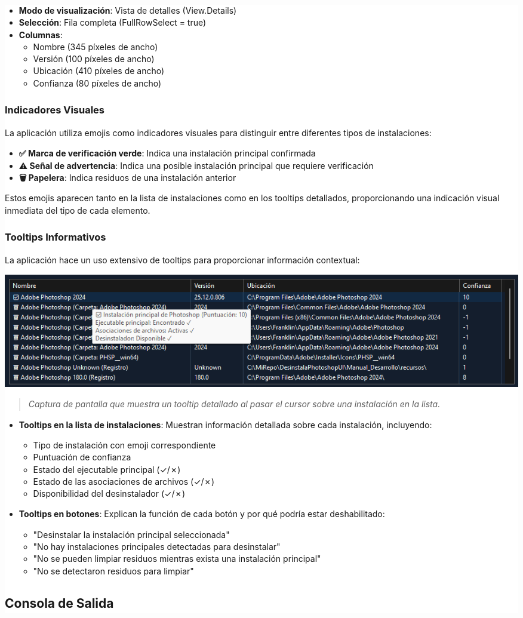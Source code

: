 - **Modo de visualización**: Vista de detalles (View.Details)
- **Selección**: Fila completa (FullRowSelect = true)
- **Columnas**:
  - Nombre (345 píxeles de ancho)
  - Versión (100 píxeles de ancho)
  - Ubicación (410 píxeles de ancho)
  - Confianza (80 píxeles de ancho)

### Indicadores Visuales

La aplicación utiliza emojis como indicadores visuales para distinguir entre diferentes tipos de instalaciones:

- **✅ Marca de verificación verde**: Indica una instalación principal confirmada
- **⚠️ Señal de advertencia**: Indica una posible instalación principal que requiere verificación
- **🗑️ Papelera**: Indica residuos de una instalación anterior

Estos emojis aparecen tanto en la lista de instalaciones como en los tooltips detallados, proporcionando una indicación visual inmediata del tipo de cada elemento.

### Tooltips Informativos

La aplicación hace un uso extensivo de tooltips para proporcionar información contextual:

![Screenshot 02](recursos/Screenshot_05.png)

> *Captura de pantalla que muestra un tooltip detallado al pasar el cursor sobre una instalación en la lista.*

- **Tooltips en la lista de instalaciones**: Muestran información detallada sobre cada instalación, incluyendo:
  - Tipo de instalación con emoji correspondiente
  - Puntuación de confianza
  - Estado del ejecutable principal (✓/✗)
  - Estado de las asociaciones de archivos (✓/✗)
  - Disponibilidad del desinstalador (✓/✗)

- **Tooltips en botones**: Explican la función de cada botón y por qué podría estar deshabilitado:
  - "Desinstalar la instalación principal seleccionada"
  - "No hay instalaciones principales detectadas para desinstalar"
  - "No se pueden limpiar residuos mientras exista una instalación principal"
  - "No se detectaron residuos para limpiar"

## Consola de Salida
